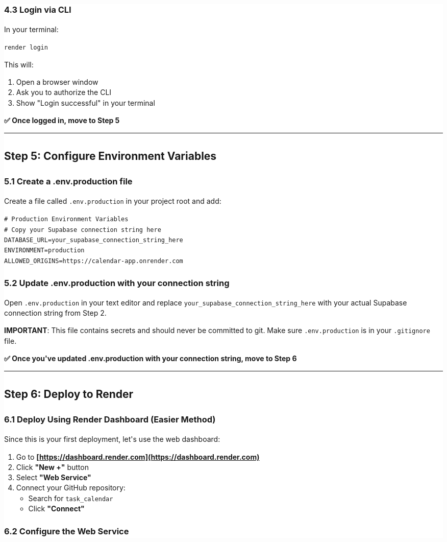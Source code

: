 ### 4.3 Login via CLI
In your terminal:
```bash
render login
```

This will:
1. Open a browser window
2. Ask you to authorize the CLI
3. Show "Login successful" in your terminal

**✅ Once logged in, move to Step 5**

---

## Step 5: Configure Environment Variables

### 5.1 Create a .env.production file

Create a file called `.env.production` in your project root and add:
```
# Production Environment Variables
# Copy your Supabase connection string here
DATABASE_URL=your_supabase_connection_string_here
ENVIRONMENT=production
ALLOWED_ORIGINS=https://calendar-app.onrender.com
```

### 5.2 Update .env.production with your connection string

Open `.env.production` in your text editor and replace `your_supabase_connection_string_here` with your actual Supabase connection string from Step 2.

**IMPORTANT**: This file contains secrets and should never be committed to git. Make sure `.env.production` is in your `.gitignore` file.

**✅ Once you've updated .env.production with your connection string, move to Step 6**

---

## Step 6: Deploy to Render

### 6.1 Deploy Using Render Dashboard (Easier Method)

Since this is your first deployment, let's use the web dashboard:

1. Go to **[https://dashboard.render.com](https://dashboard.render.com)**
2. Click **"New +"** button
3. Select **"Web Service"**
4. Connect your GitHub repository:
   - Search for `task_calendar`
   - Click **"Connect"**

### 6.2 Configure the Web Service
